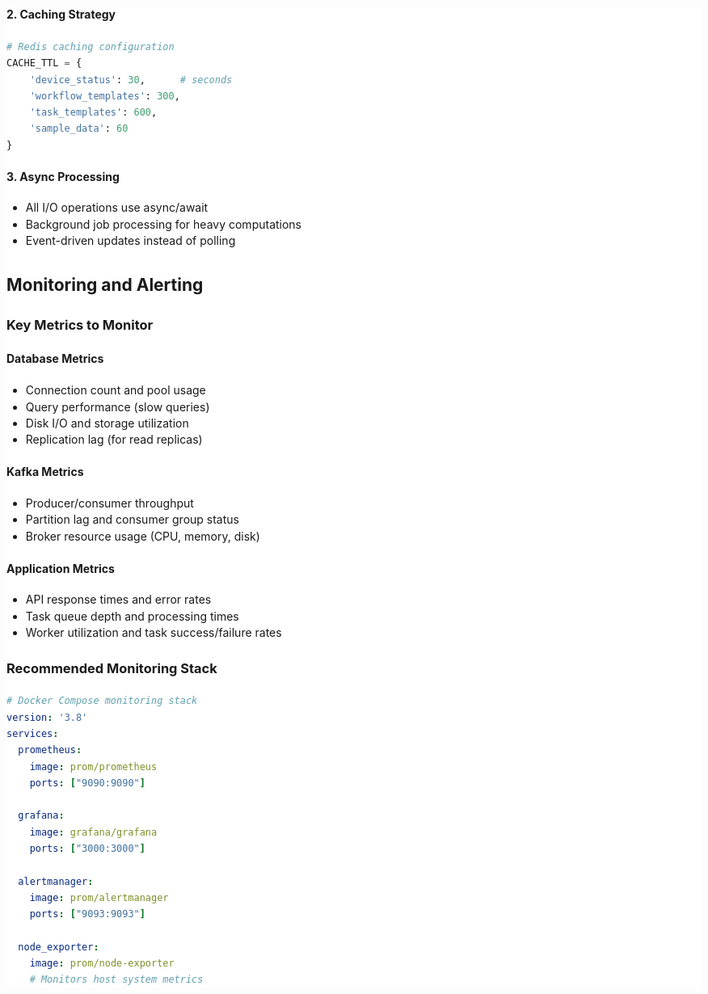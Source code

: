 #### 2. Caching Strategy
```python
# Redis caching configuration
CACHE_TTL = {
    'device_status': 30,      # seconds
    'workflow_templates': 300,
    'task_templates': 600,
    'sample_data': 60
}
```

#### 3. Async Processing
- All I/O operations use async/await
- Background job processing for heavy computations
- Event-driven updates instead of polling

## Monitoring and Alerting

### Key Metrics to Monitor

#### Database Metrics
- Connection count and pool usage
- Query performance (slow queries)
- Disk I/O and storage utilization
- Replication lag (for read replicas)

#### Kafka Metrics
- Producer/consumer throughput
- Partition lag and consumer group status
- Broker resource usage (CPU, memory, disk)

#### Application Metrics
- API response times and error rates
- Task queue depth and processing times
- Worker utilization and task success/failure rates

### Recommended Monitoring Stack

```yaml
# Docker Compose monitoring stack
version: '3.8'
services:
  prometheus:
    image: prom/prometheus
    ports: ["9090:9090"]

  grafana:
    image: grafana/grafana
    ports: ["3000:3000"]

  alertmanager:
    image: prom/alertmanager
    ports: ["9093:9093"]

  node_exporter:
    image: prom/node-exporter
    # Monitors host system metrics
```

